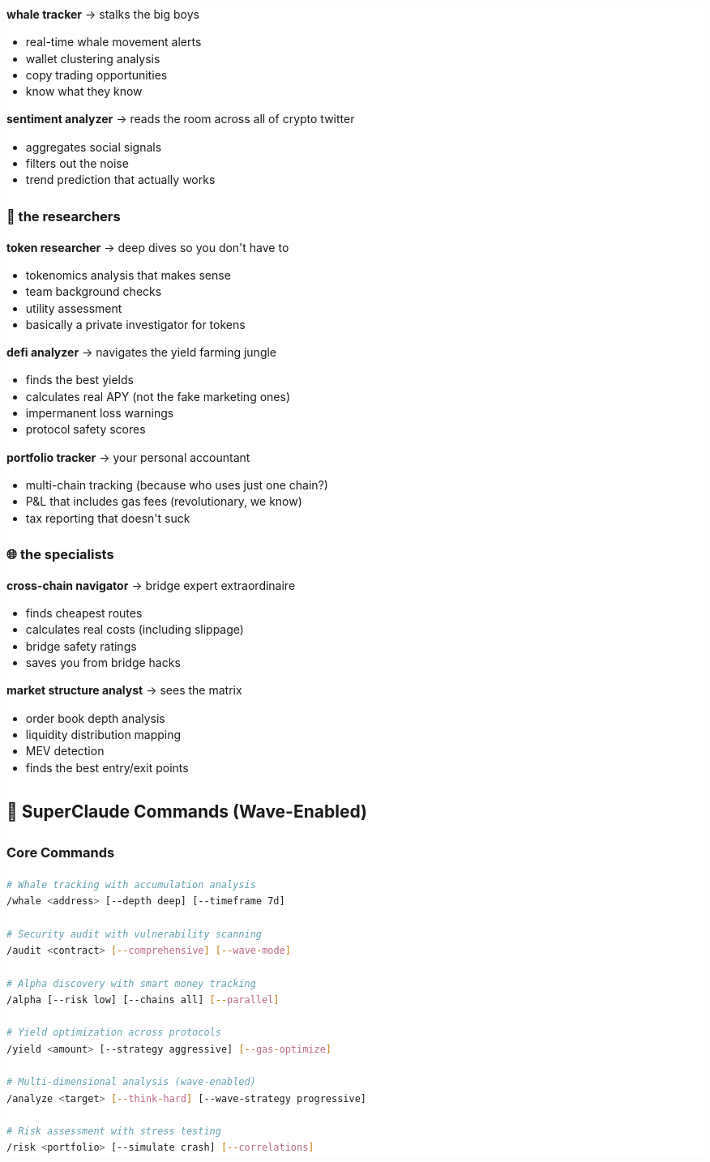 **whale tracker** → stalks the big boys  
- real-time whale movement alerts
- wallet clustering analysis
- copy trading opportunities
- know what they know

**sentiment analyzer** → reads the room across all of crypto twitter  
- aggregates social signals
- filters out the noise
- trend prediction that actually works

### 🔬 the researchers
**token researcher** → deep dives so you don't have to  
- tokenomics analysis that makes sense
- team background checks
- utility assessment
- basically a private investigator for tokens

**defi analyzer** → navigates the yield farming jungle  
- finds the best yields
- calculates real APY (not the fake marketing ones)
- impermanent loss warnings
- protocol safety scores

**portfolio tracker** → your personal accountant  
- multi-chain tracking (because who uses just one chain?)
- P&L that includes gas fees (revolutionary, we know)
- tax reporting that doesn't suck

### 🌐 the specialists
**cross-chain navigator** → bridge expert extraordinaire  
- finds cheapest routes
- calculates real costs (including slippage)
- bridge safety ratings
- saves you from bridge hacks

**market structure analyst** → sees the matrix  
- order book depth analysis
- liquidity distribution mapping
- MEV detection
- finds the best entry/exit points

## 💪 SuperClaude Commands (Wave-Enabled)

### Core Commands
```bash
# Whale tracking with accumulation analysis
/whale <address> [--depth deep] [--timeframe 7d]

# Security audit with vulnerability scanning
/audit <contract> [--comprehensive] [--wave-mode]

# Alpha discovery with smart money tracking
/alpha [--risk low] [--chains all] [--parallel]

# Yield optimization across protocols
/yield <amount> [--strategy aggressive] [--gas-optimize]

# Multi-dimensional analysis (wave-enabled)
/analyze <target> [--think-hard] [--wave-strategy progressive]

# Risk assessment with stress testing
/risk <portfolio> [--simulate crash] [--correlations]
```
